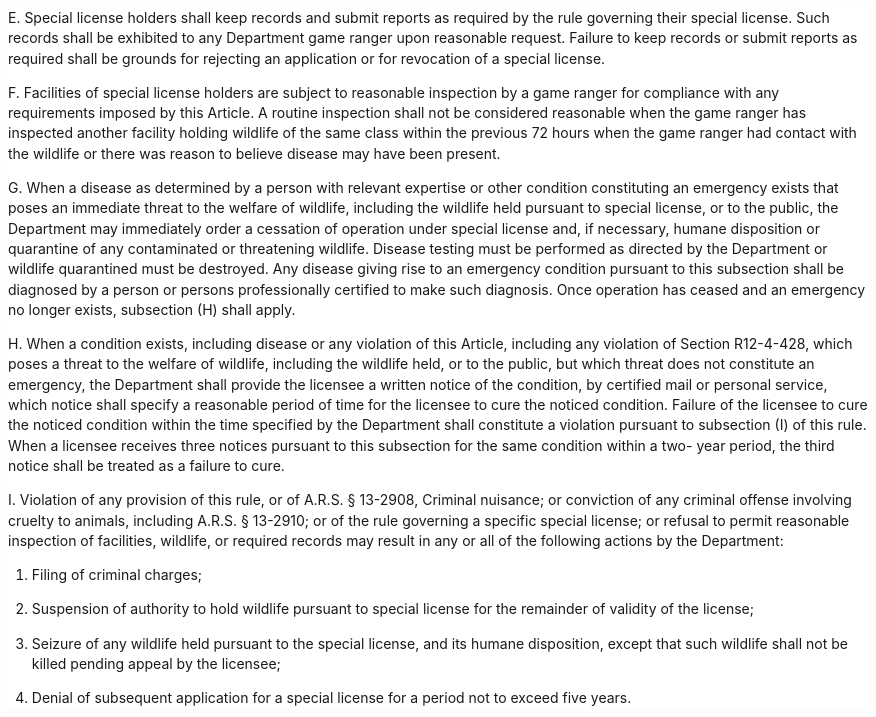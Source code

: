 E. Special license holders shall keep records and submit reports as required
by the rule governing their special license. Such records shall be exhibited
to any Department game ranger upon reasonable request. Failure to keep records
or submit reports as required shall be grounds for rejecting an application or
for revocation of a special license.

F. Facilities of special license holders are subject to reasonable inspection
by a game ranger for compliance with any requirements imposed by this Article.
A routine inspection shall not be considered reasonable when the game ranger
has inspected another facility holding wildlife of the same class within the
previous 72 hours when the game ranger had contact with the wildlife or there
was reason to believe disease may have been present.

G. When a disease as determined by a person with relevant expertise or other
condition constituting an emergency exists that poses an immediate threat to
the welfare of wildlife, including the wildlife held pursuant to special
license, or to the public, the Department may immediately order a cessation of
operation under special license and, if necessary, humane disposition or
quarantine of any contaminated or threatening wildlife. Disease testing must
be performed as directed by the Department or wildlife quarantined must be
destroyed. Any disease giving rise to an emergency condition pursuant to this
subsection shall be diagnosed by a person or persons professionally certified
to make such diagnosis. Once operation has ceased and an emergency no longer
exists, subsection (H) shall apply.

H. When a condition exists, including disease or any violation of this
Article, including any violation of Section R12-4-428, which poses a threat to
the welfare of wildlife, including the wildlife held, or to the public, but
which threat does not constitute an emergency, the Department shall provide
the licensee a written notice of the condition, by certified mail or personal
service, which notice shall specify a reasonable period of time for the
licensee to cure the noticed condition. Failure of the licensee to cure the
noticed condition within the time specified by the Department shall constitute
a violation pursuant to subsection (I) of this rule. When a licensee receives
three notices pursuant to this subsection for the same condition within a two-
year period, the third notice shall be treated as a failure to cure.

I. Violation of any provision of this rule, or of A.R.S. § 13-2908, Criminal
nuisance; or conviction of any criminal offense involving cruelty to animals,
including A.R.S. § 13-2910; or of the rule governing a specific special
license; or refusal to permit reasonable inspection of facilities, wildlife,
or required records may result in any or all of the following actions by the
Department:

  1. Filing of criminal charges;  
  

  2. Suspension of authority to hold wildlife pursuant to special license for the remainder of validity of the license;  
  

  3. Seizure of any wildlife held pursuant to the special license, and its humane disposition, except that such wildlife shall not be killed pending appeal by the licensee;  
  

  4. Denial of subsequent application for a special license for a period not to exceed five years.
